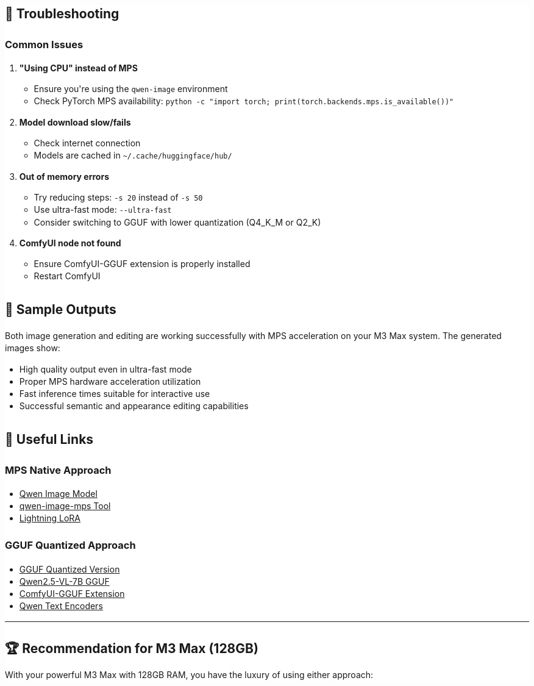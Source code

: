 ## 🔧 Troubleshooting

### Common Issues

1. **"Using CPU" instead of MPS**
   - Ensure you're using the `qwen-image` environment
   - Check PyTorch MPS availability: `python -c "import torch; print(torch.backends.mps.is_available())"`

2. **Model download slow/fails**
   - Check internet connection
   - Models are cached in `~/.cache/huggingface/hub/`

3. **Out of memory errors**
   - Try reducing steps: `-s 20` instead of `-s 50`
   - Use ultra-fast mode: `--ultra-fast`
   - Consider switching to GGUF with lower quantization (Q4_K_M or Q2_K)

4. **ComfyUI node not found**
   - Ensure ComfyUI-GGUF extension is properly installed
   - Restart ComfyUI

## 📸 Sample Outputs

Both image generation and editing are working successfully with MPS acceleration on your M3 Max system. The generated images show:

- High quality output even in ultra-fast mode
- Proper MPS hardware acceleration utilization  
- Fast inference times suitable for interactive use
- Successful semantic and appearance editing capabilities

## 🔗 Useful Links

### MPS Native Approach
- [Qwen Image Model](https://huggingface.co/Qwen/Qwen-Image-Edit)
- [qwen-image-mps Tool](https://github.com/ivanfioravanti/qwen-image-mps)
- [Lightning LoRA](https://huggingface.co/lightx2v/Qwen-Image-Lightning)

### GGUF Quantized Approach
- [GGUF Quantized Version](https://huggingface.co/QuantStack/Qwen-Image-Edit-GGUF)
- [Qwen2.5-VL-7B GGUF](https://huggingface.co/unsloth/Qwen2.5-VL-7B-Instruct-GGUF)
- [ComfyUI-GGUF Extension](https://github.com/city96/ComfyUI-GGUF)
- [Qwen Text Encoders](https://huggingface.co/Comfy-Org/Qwen-Image_ComfyUI/tree/main/split_files/text_encoders)

---

## 🏆 Recommendation for M3 Max (128GB)

With your powerful M3 Max with 128GB RAM, you have the luxury of using either approach:
